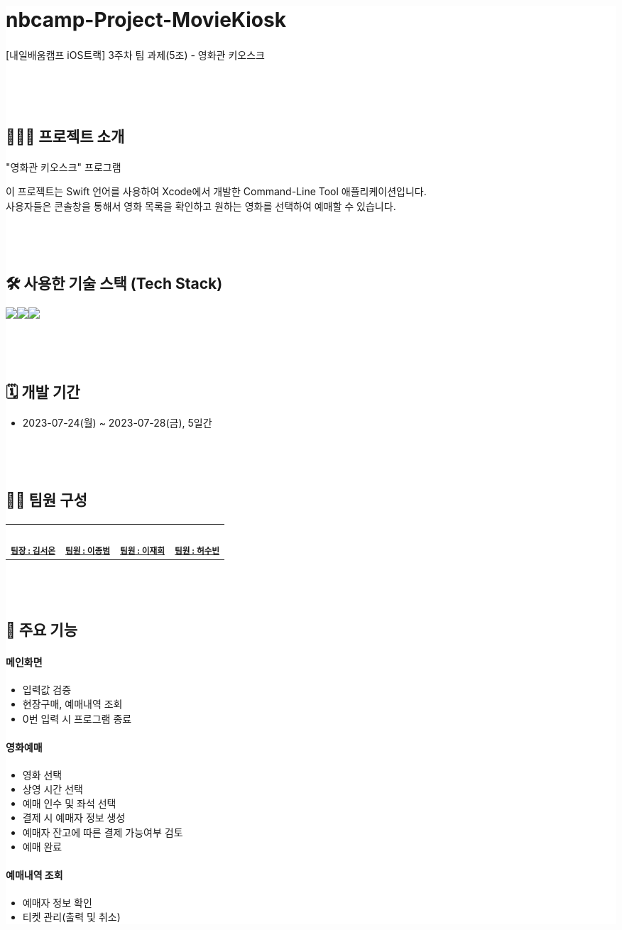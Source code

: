 # nbcamp-Project-MovieKiosk
[내일배움캠프 iOS트랙] 3주차 팀 과제(5조) - 영화관 키오스크
<br><br><br><br>

## 🧑🏻‍💻 프로젝트 소개
"영화관 키오스크" 프로그램<p>
이 프로젝트는 Swift 언어를 사용하여 Xcode에서 개발한 Command-Line Tool 애플리케이션입니다. <br>
사용자들은 콘솔창을 통해서 영화 목록을 확인하고 원하는 영화를 선택하여 예매할 수 있습니다. 


<br><br>

## 🛠️ 사용한 기술 스택 (Tech Stack)
<img src="https://img.shields.io/badge/Swift-F05138?style=for-the-badge&logo=Swift&logoColor=white"><img src="https://img.shields.io/badge/GitHub-181717?style=for-the-badge&logo=github&logoColor=white"><img src="https://img.shields.io/badge/Slack-4A154B?style=for-the-badge&logo=slack&logoColor=white">

<br><br>

## 🗓️ 개발 기간
* 2023-07-24(월) ~ 2023-07-28(금), 5일간

<br><br>

## 👫🏻 팀원 구성
<table>
  <tbody>
      <td align="center"><img src="https://github.com/anfgbwl/Kiosk/assets/53863005/b093acc9-050e-4141-a799-e8d845b9180d"width="100px;" alt=""/><br /><sub><a href="https://github.com/anfgbwl"><b>팀장 : 김서온</b></sub></a><br /></td>
      <td align="center"><img src="https://github.com/anfgbwl/Kiosk/assets/53863005/39e5b5aa-747a-477e-8d31-0b8b40679e84" width="100px;" alt=""/><br /><sub><a href="https://github.com/JayBadass"><b>팀원 : 이종범</b></sub></a><br /></td>
      <td align="center"><img src="https://github.com/anfgbwl/Kiosk/assets/53863005/bb7ae90d-1322-4dad-920d-37a736cd857e" width="100px;" alt=""/><br /><sub><a href="https://github.com/LeeJaeheee"><b>팀원 : 이재희</b></sub></a><br /></td>
      <td align="center"><img src="https://github.com/anfgbwl/Kiosk/assets/53863005/66f5a4aa-630d-4a4b-9003-b1bf8db36f99" width="100px;" alt=""/><br /><sub><a href="https://github.com/Heasoobean"><b>팀원 : 허수빈</b></sub></a><br /></td>
  </tbody>
</table>


<br><br>

## 📌 주요 기능
#### 메인화면
- 입력값 검증
- 현장구매, 예매내역 조회
- 0번 입력 시 프로그램 종료
#### 영화예매
- 영화 선택
- 상영 시간 선택
- 예매 인수 및 좌석 선택
- 결제 시 예매자 정보 생성
- 예매자 잔고에 따른 결제 가능여부 검토
- 예매 완료
#### 예매내역 조회
- 예매자 정보 확인
- 티켓 관리(출력 및 취소)
